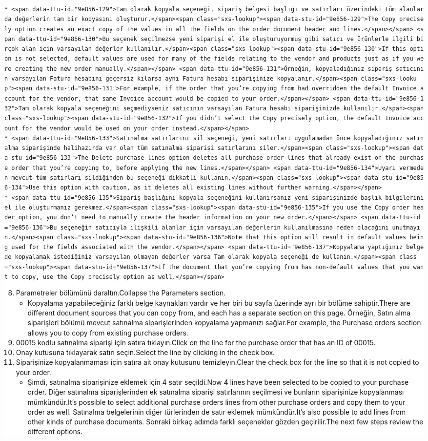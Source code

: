     * <span data-ttu-id="9e856-129">Tam olarak kopyala seçeneği, sipariş belgesi başlığı ve satırları üzerindeki tüm alanlarda değerlerin tam bir kopyasını oluşturur.</span><span class="sxs-lookup"><span data-stu-id="9e856-129">The Copy precisely option creates an exact copy of the values in all the fields on the order document header and lines.</span></span> <span data-ttu-id="9e856-130">Bu seçenek seçilmezse yeni siparişi el ile oluşturuyormuş gibi satıcı ve ürünlerle ilgili birçok alan için varsayılan değerler kullanılır.</span><span class="sxs-lookup"><span data-stu-id="9e856-130">If this option is not selected, default values are used for many of the fields relating to the vendor and products just as if you were creating the new order manually.</span></span> <span data-ttu-id="9e856-131">Örneğin, kopyaladığınız sipariş satıcının varsayılan Fatura hesabını geçersiz kılarsa aynı Fatura hesabı siparişinize kopyalanır.</span><span class="sxs-lookup"><span data-stu-id="9e856-131">For example, if the order that you’re copying from had overridden the default Invoice account for the vendor, that same Invoice account would be copied to your order.</span></span> <span data-ttu-id="9e856-132">Tam olarak kopyala seçeneğini seçmediyseniz satıcının varsayılan Fatura hesabı siparişinizde kullanılır.</span><span class="sxs-lookup"><span data-stu-id="9e856-132">If you didn’t select the Copy precisely option, the default Invoice account for the vendor would be used on your order instead.</span></span>  
    * <span data-ttu-id="9e856-133">Satınalma satırlarını sil seçeneği, yeni satırları uygulamadan önce kopyaladığınız satınalma siparişinde halihazırda var olan tüm satınalma siparişi satırlarını siler.</span><span class="sxs-lookup"><span data-stu-id="9e856-133">The Delete purchase lines option deletes all purchase order lines that already exist on the purchase order that you’re copying to, before applying the new lines.</span></span> <span data-ttu-id="9e856-134">Uyarı vermeden mevcut tüm satırları sildiğinden bu seçeneği dikkatli kullanın.</span><span class="sxs-lookup"><span data-stu-id="9e856-134">Use this option with caution, as it deletes all existing lines without further warning.</span></span>  
    * <span data-ttu-id="9e856-135">Sipariş başlığını kopyala seçeneğini kullanırsanız yeni siparişinizde başlık bilgilerini el ile oluşturmanız gerekmez.</span><span class="sxs-lookup"><span data-stu-id="9e856-135">If you use the Copy order header option, you don’t need to manually create the header information on your new order.</span></span> <span data-ttu-id="9e856-136">Bu seçeneğin satıcıyla ilişkili alanlar için varsayılan değerlerin kullanılmasına neden olacağını unutmayın.</span><span class="sxs-lookup"><span data-stu-id="9e856-136">Note that this option will result in default values being used for the fields associated with the vendor.</span></span> <span data-ttu-id="9e856-137">Kopyalama yaptığınız belgede kopyalamak istediğiniz varsayılan olmayan değerler varsa Tam olarak kopyala seçeneği de kullanın.</span><span class="sxs-lookup"><span data-stu-id="9e856-137">If the document that you’re copying from has non-default values that you want to copy, use the Copy precisely option as well.</span></span>  
8. <span data-ttu-id="9e856-138">Parametreler bölümünü daraltın.</span><span class="sxs-lookup"><span data-stu-id="9e856-138">Collapse the Parameters section.</span></span>
    * <span data-ttu-id="9e856-139">Kopyalama yapabileceğiniz farklı belge kaynakları vardır ve her biri bu sayfa üzerinde ayrı bir bölüme sahiptir.</span><span class="sxs-lookup"><span data-stu-id="9e856-139">There are different document sources that you can copy from, and each has a separate section on this page.</span></span> <span data-ttu-id="9e856-140">Örneğin, Satın alma siparişleri bölümü mevcut satınalma siparişlerinden kopyalama yapmanızı sağlar.</span><span class="sxs-lookup"><span data-stu-id="9e856-140">For example, the Purchase orders section allows you to copy from existing purchase orders.</span></span>  
9. <span data-ttu-id="9e856-141">00015 kodlu satınalma siparişi için satıra tıklayın.</span><span class="sxs-lookup"><span data-stu-id="9e856-141">Click on the line for the purchase order that has an ID of 00015.</span></span> 
10. <span data-ttu-id="9e856-142">Onay kutusuna tıklayarak satırı seçin.</span><span class="sxs-lookup"><span data-stu-id="9e856-142">Select the line by clicking in the check box.</span></span>
11. <span data-ttu-id="9e856-143">Siparişinize kopyalanmaması için satıra ait onay kutusunu temizleyin.</span><span class="sxs-lookup"><span data-stu-id="9e856-143">Clear the check box for the line so that it is not copied to your order.</span></span>
    * <span data-ttu-id="9e856-144">Şimdi, satınalma siparişinize eklemek için 4 satır seçildi.</span><span class="sxs-lookup"><span data-stu-id="9e856-144">Now 4 lines have been selected to be copied to your purchase order.</span></span> <span data-ttu-id="9e856-145">Diğer satınalma siparişlerinden ek satınalma siparişi satırlarının seçilmesi ve bunların siparişinize kopyalanması mümkündür.</span><span class="sxs-lookup"><span data-stu-id="9e856-145">It’s possible to select additional purchase orders lines from other purchase orders and copy them to your order as well.</span></span> <span data-ttu-id="9e856-146">Satınalma belgelerinin diğer türlerinden de satır eklemek mümkündür.</span><span class="sxs-lookup"><span data-stu-id="9e856-146">It’s also possible to add lines from other kinds of purchase documents.</span></span> <span data-ttu-id="9e856-147">Sonraki birkaç adımda farklı seçenekler gözden geçirilir.</span><span class="sxs-lookup"><span data-stu-id="9e856-147">The next few steps review the different options.</span></span>  